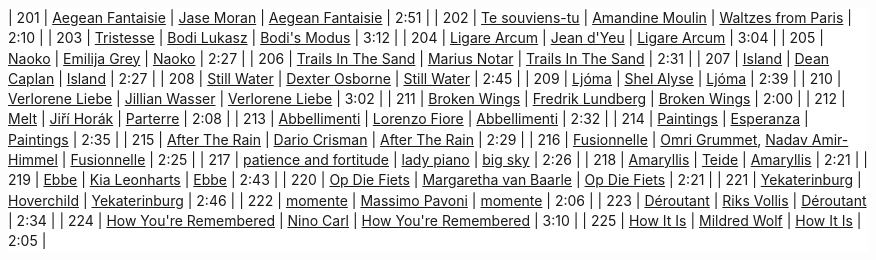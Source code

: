 | 201 | [Aegean Fantaisie](https://open.spotify.com/track/2Thxya1kxFfK0o5NUe8rEM) | [Jase Moran](https://open.spotify.com/artist/54eoq0q1McIMaeoK4J3DdQ) | [Aegean Fantaisie](https://open.spotify.com/album/21ZN0QPPbLoBOesZZBIGr7) | 2:51 |
| 202 | [Te souviens\-tu](https://open.spotify.com/track/3mVXmQV9nn0MiQynug2nbd) | [Amandine Moulin](https://open.spotify.com/artist/0sVyGAiXwDz3NKBLpwY69j) | [Waltzes from Paris](https://open.spotify.com/album/5QNjTrkjRD32KWQZywf17x) | 2:10 |
| 203 | [Tristesse](https://open.spotify.com/track/4OfvGX9v55SOo2HvLcaqJF) | [Bodi Lukasz](https://open.spotify.com/artist/6FhL947nyB3vI5QUecgylC) | [Bodi's Modus](https://open.spotify.com/album/2WbdFjoGJQPUuVW5yLzWjx) | 3:12 |
| 204 | [Ligare Arcum](https://open.spotify.com/track/2SQnm2Hx9VCWopW6LMCD3N) | [Jean d'Yeu](https://open.spotify.com/artist/4nLWZ040J0l6wHTIKRqvZv) | [Ligare Arcum](https://open.spotify.com/album/5QuBJQRifMGPN3rf2OU7gj) | 3:04 |
| 205 | [Naoko](https://open.spotify.com/track/69eVeuJn0NONg1vRdhLmmU) | [Emilija Grey](https://open.spotify.com/artist/3tv3uBF05Jt45Q3ZbXeCSI) | [Naoko](https://open.spotify.com/album/50eCW2CjWfy37vvKaWOoUE) | 2:27 |
| 206 | [Trails In The Sand](https://open.spotify.com/track/2kNdebYESPkIXVcTxlNWMi) | [Marius Notar](https://open.spotify.com/artist/2XBVOEAwFri2h8RpBa2nqT) | [Trails In The Sand](https://open.spotify.com/album/3JDPEQbjLKJy86z3OkKk3H) | 2:31 |
| 207 | [Island](https://open.spotify.com/track/2qglfm0H0hUuL4SwQHtuWj) | [Dean Caplan](https://open.spotify.com/artist/5S8R73SrnsbicfhME9Ix5q) | [Island](https://open.spotify.com/album/6Tv48n5bgrkcAZNmtG8YYe) | 2:27 |
| 208 | [Still Water](https://open.spotify.com/track/63KkU73FviWsVToFs1LYRI) | [Dexter Osborne](https://open.spotify.com/artist/2qw3ztTjf7LHNKoTNvij4q) | [Still Water](https://open.spotify.com/album/0mgSTKjCwRcraBkXmIBteu) | 2:45 |
| 209 | [Ljóma](https://open.spotify.com/track/6Pko3DcmXsGbMOeiiYNVF7) | [Shel Alyse](https://open.spotify.com/artist/01CktpdDnrnnfx3wKMbnPT) | [Ljóma](https://open.spotify.com/album/05yodSTO8kMnX0EZQ9Ak30) | 2:39 |
| 210 | [Verlorene Liebe](https://open.spotify.com/track/6NQqhCtPoQ544wmrmnYtYL) | [Jillian Wasser](https://open.spotify.com/artist/5eI8E7aI0efbASULeju84q) | [Verlorene Liebe](https://open.spotify.com/album/36MOUe0F7DpMC0MHG0h777) | 3:02 |
| 211 | [Broken Wings](https://open.spotify.com/track/6DsrTcbNItkd09LUx61ZGd) | [Fredrik Lundberg](https://open.spotify.com/artist/1WFoHIANaCtKQ1jrzPl3C3) | [Broken Wings](https://open.spotify.com/album/7yhv9BZoyPY5xlf1LAzW8V) | 2:00 |
| 212 | [Melt](https://open.spotify.com/track/3dYsM8x9MLPAN2T3xynwXW) | [Jiří Horák](https://open.spotify.com/artist/43HScyaOrzPzHaKEqEkc3x) | [Parterre](https://open.spotify.com/album/7LMaRlCa5XWwPjiBMoM2yv) | 2:08 |
| 213 | [Abbellimenti](https://open.spotify.com/track/6CJRpyYTWrVqVGFbu9rc8r) | [Lorenzo Fiore](https://open.spotify.com/artist/4gKgtmTsn635GvNGL8EXh8) | [Abbellimenti](https://open.spotify.com/album/3vzFG9NkHWpizfwNBIqMx8) | 2:32 |
| 214 | [Paintings](https://open.spotify.com/track/5ddcsw3fJkGjW67wjjtpu6) | [Esperanza](https://open.spotify.com/artist/24T5i2cT1QSUxliOi5KeJa) | [Paintings](https://open.spotify.com/album/3kwHT5PRLc3T1iHAln18Bi) | 2:35 |
| 215 | [After The Rain](https://open.spotify.com/track/78FM8RL21qznI4xA2Yqtix) | [Dario Crisman](https://open.spotify.com/artist/3z9wB1A84KYedTTWy1ciHF) | [After The Rain](https://open.spotify.com/album/6UoUV4OYZsmo7CUPD7OW1k) | 2:29 |
| 216 | [Fusionnelle](https://open.spotify.com/track/6osge3cxU5DKKEcbru8Tk5) | [Omri Grummet](https://open.spotify.com/artist/19LcF5dYN49CCl17FM7QYr), [Nadav Amir\-Himmel](https://open.spotify.com/artist/1gLEDK37zrK7KasVpnQZsZ) | [Fusionnelle](https://open.spotify.com/album/0LrgpXNHILMtfOZ7ZLifTK) | 2:25 |
| 217 | [patience and fortitude](https://open.spotify.com/track/3EVyJJ54XT7cCJOdAoO5MC) | [lady piano](https://open.spotify.com/artist/1PSFYJJ2psCIar4J01bpy0) | [big sky](https://open.spotify.com/album/4Fsxc3VBsEYAUAuig3h4fU) | 2:26 |
| 218 | [Amaryllis](https://open.spotify.com/track/2WaBWRReKqvbWBi2ATw5QE) | [Teide](https://open.spotify.com/artist/31JZooajAUmQZAX2j6fPZ5) | [Amaryllis](https://open.spotify.com/album/63RlPJTM1SC2knHQtbspf2) | 2:21 |
| 219 | [Ebbe](https://open.spotify.com/track/2tMAQUBzGA8VqP8sLJvkdS) | [Kia Leonharts](https://open.spotify.com/artist/6EEGgdrklC8HMkuZRXkfTx) | [Ebbe](https://open.spotify.com/album/3ZP0FpVQ6OAJM2Gns4lfOE) | 2:43 |
| 220 | [Op Die Fiets](https://open.spotify.com/track/7lkkpBe13UFrPIe9Ffn2cb) | [Margaretha van Baarle](https://open.spotify.com/artist/1I6amUXyzWrPtpPsLmYHp1) | [Op Die Fiets](https://open.spotify.com/album/7uyWIPr7QyFjo1bdSeQKls) | 2:21 |
| 221 | [Yekaterinburg](https://open.spotify.com/track/5NjQakjUez8p0AVLo06jhr) | [Hoverchild](https://open.spotify.com/artist/4fCWcDzEkEqgDNUq1OiOwc) | [Yekaterinburg](https://open.spotify.com/album/5n5u8rBXPw4ZyNi3G5nVyf) | 2:46 |
| 222 | [momente](https://open.spotify.com/track/3e9Gta423esoiEi5AoIApd) | [Massimo Pavoni](https://open.spotify.com/artist/7f7ACBPPCHUj6Bi1x0gLqr) | [momente](https://open.spotify.com/album/0gy348UnTXyvNQ0pMxGcq7) | 2:06 |
| 223 | [Déroutant](https://open.spotify.com/track/0KS4fyufVM7bNkyTKnL07p) | [Riks Vollis](https://open.spotify.com/artist/1ZBvM6NuWuoDZJW6upjjhF) | [Déroutant](https://open.spotify.com/album/4YsTa45DGzHfCodlJGE3X2) | 2:34 |
| 224 | [How You're Remembered](https://open.spotify.com/track/2NHgyCHFDydecMMa57BcWP) | [Nino Carl](https://open.spotify.com/artist/3V1leSurIPtt6YdrfnJNo2) | [How You're Remembered](https://open.spotify.com/album/6Wvn6npRvkS4KoGKZDfwOH) | 3:10 |
| 225 | [How It Is](https://open.spotify.com/track/7ekVkcI3ZD4YJbbxpq9mPR) | [Mildred Wolf](https://open.spotify.com/artist/3Pj0inogFqTDKgCC5OVTaz) | [How It Is](https://open.spotify.com/album/7qF2w24bghB6K5g3DLXqw3) | 2:05 |